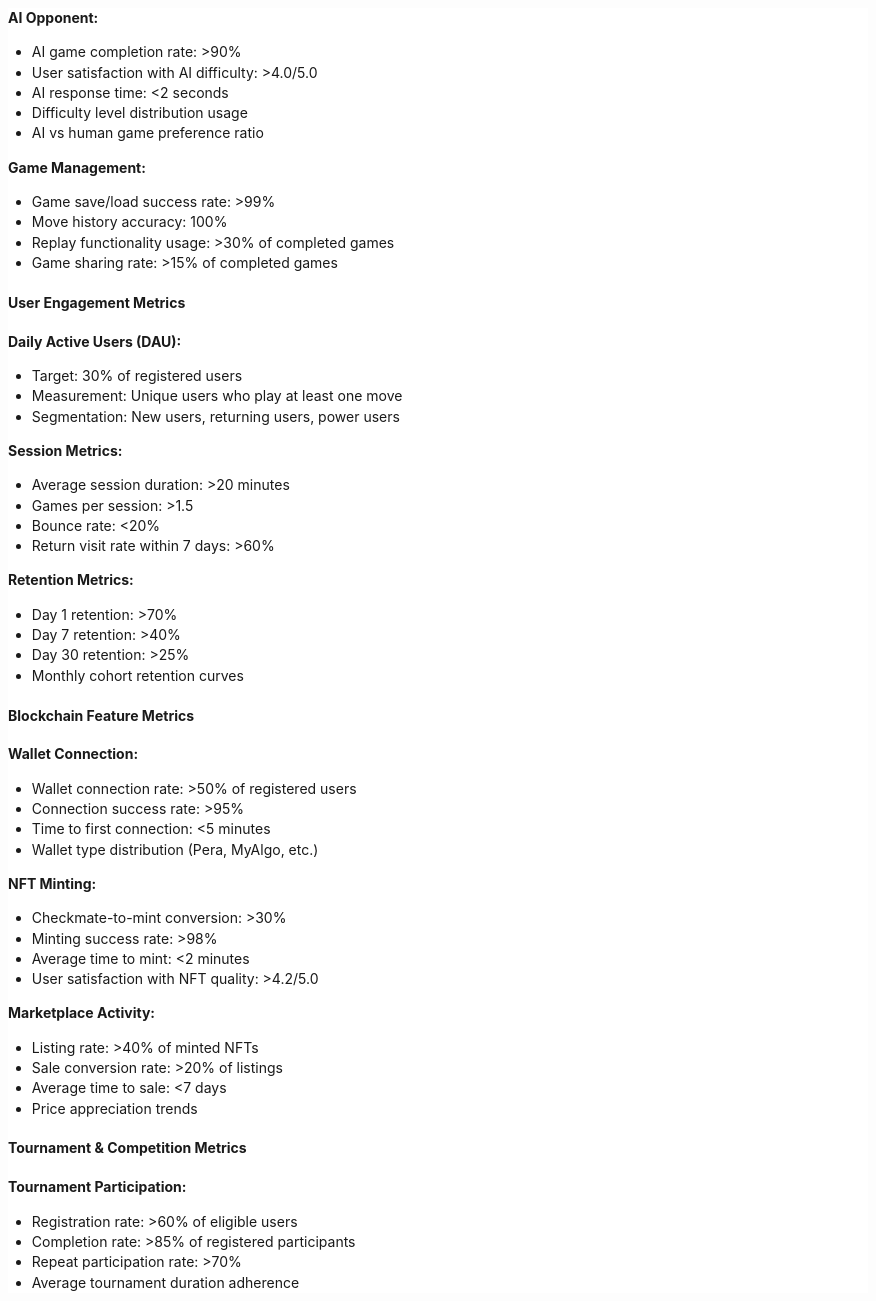 **AI Opponent:**
- AI game completion rate: >90%
- User satisfaction with AI difficulty: >4.0/5.0
- AI response time: <2 seconds
- Difficulty level distribution usage
- AI vs human game preference ratio

**Game Management:**
- Game save/load success rate: >99%
- Move history accuracy: 100%
- Replay functionality usage: >30% of completed games
- Game sharing rate: >15% of completed games

#### User Engagement Metrics

**Daily Active Users (DAU):**
- Target: 30% of registered users
- Measurement: Unique users who play at least one move
- Segmentation: New users, returning users, power users

**Session Metrics:**
- Average session duration: >20 minutes
- Games per session: >1.5
- Bounce rate: <20%
- Return visit rate within 7 days: >60%

**Retention Metrics:**
- Day 1 retention: >70%
- Day 7 retention: >40%
- Day 30 retention: >25%
- Monthly cohort retention curves

#### Blockchain Feature Metrics

**Wallet Connection:**
- Wallet connection rate: >50% of registered users
- Connection success rate: >95%
- Time to first connection: <5 minutes
- Wallet type distribution (Pera, MyAlgo, etc.)

**NFT Minting:**
- Checkmate-to-mint conversion: >30%
- Minting success rate: >98%
- Average time to mint: <2 minutes
- User satisfaction with NFT quality: >4.2/5.0

**Marketplace Activity:**
- Listing rate: >40% of minted NFTs
- Sale conversion rate: >20% of listings
- Average time to sale: <7 days
- Price appreciation trends

#### Tournament & Competition Metrics

**Tournament Participation:**
- Registration rate: >60% of eligible users
- Completion rate: >85% of registered participants
- Repeat participation rate: >70%
- Average tournament duration adherence
